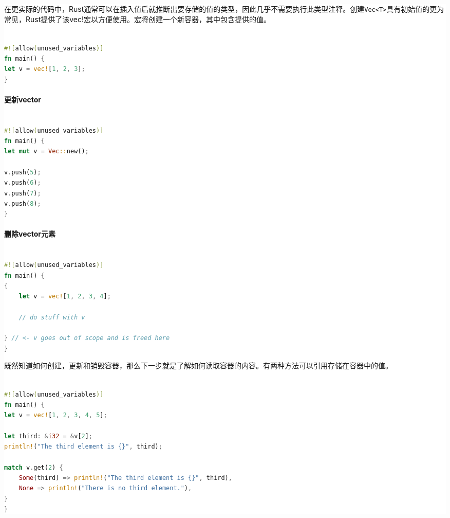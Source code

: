 在更实际的代码中，Rust通常可以在插入值后就推断出要存储的值的类型，因此几乎不需要执行此类型注释。创建`Vec<T>`具有初始值的更为常见，Rust提供了该vec!宏以方便使用。宏将创建一个新容器，其中包含提供的值。

```rust

#![allow(unused_variables)]
fn main() {
let v = vec![1, 2, 3];
}
```

#### 更新vector

```rust

#![allow(unused_variables)]
fn main() {
let mut v = Vec::new();

v.push(5);
v.push(6);
v.push(7);
v.push(8);
}
```

#### 删除vector元素

```rust

#![allow(unused_variables)]
fn main() {
{
    let v = vec![1, 2, 3, 4];

    // do stuff with v

} // <- v goes out of scope and is freed here
}

```

既然知道如何创建，更新和销毁容器，那么下一步就是了解如何读取容器的内容。有两种方法可以引用存储在容器中的值。

```rust

#![allow(unused_variables)]
fn main() {
let v = vec![1, 2, 3, 4, 5];

let third: &i32 = &v[2];
println!("The third element is {}", third);

match v.get(2) {
    Some(third) => println!("The third element is {}", third),
    None => println!("There is no third element."),
}
}
```
